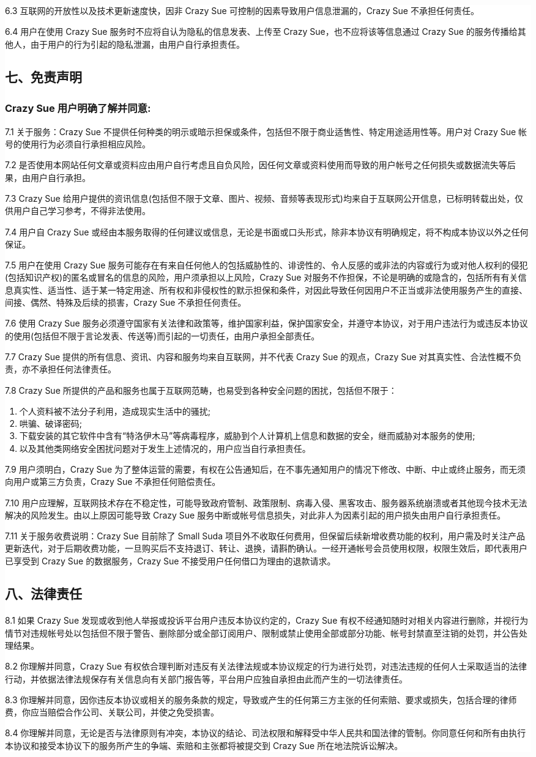 6.3 互联网的开放性以及技术更新速度快，因非 Crazy Sue 可控制的因素导致用户信息泄漏的，Crazy Sue 不承担任何责任。

6.4 用户在使用 Crazy Sue 服务时不应将自认为隐私的信息发表、上传至 Crazy Sue，也不应将该等信息通过 Crazy Sue 的服务传播给其他人，由于用户的行为引起的隐私泄漏，由用户自行承担责任。

## 七、免责声明

### Crazy Sue 用户明确了解并同意:

7.1 关于服务：Crazy Sue 不提供任何种类的明示或暗示担保或条件，包括但不限于商业适售性、特定用途适用性等。用户对 Crazy Sue 帐号的使用行为必须自行承担相应风险。

7.2 是否使用本网站任何文章或资料应由用户自行考虑且自负风险，因任何文章或资料使用而导致的用户帐号之任何损失或数据流失等后果，由用户自行承担。

7.3 Crazy Sue 给用户提供的资讯信息(包括但不限于文章、图片、视频、音频等表现形式)均来自于互联网公开信息，已标明转载出处，仅供用户自己学习参考，不得非法使用。

7.4 用户自 Crazy Sue 或经由本服务取得的任何建议或信息，无论是书面或口头形式，除非本协议有明确规定，将不构成本协议以外之任何保证。

7.5 用户在使用 Crazy Sue 服务可能存在有来自任何他人的包括威胁性的、诽谤性的、令人反感的或非法的内容或行为或对他人权利的侵犯(包括知识产权)的匿名或冒名的信息的风险，用户须承担以上风险，Crazy Sue 对服务不作担保，不论是明确的或隐含的，包括所有有关信息真实性、适当性、适于某一特定用途、所有权和非侵权性的默示担保和条件，对因此导致任何因用户不正当或非法使用服务产生的直接、间接、偶然、特殊及后续的损害，Crazy Sue 不承担任何责任。

7.6 使用 Crazy Sue 服务必须遵守国家有关法律和政策等，维护国家利益，保护国家安全，并遵守本协议，对于用户违法行为或违反本协议的使用(包括但不限于言论发表、传送等)而引起的一切责任，由用户承担全部责任。

7.7 Crazy Sue 提供的所有信息、资讯、内容和服务均来自互联网，并不代表 Crazy Sue 的观点，Crazy Sue 对其真实性、合法性概不负责，亦不承担任何法律责任。

7.8 Crazy Sue 所提供的产品和服务也属于互联网范畴，也易受到各种安全问题的困扰，包括但不限于：

1) 个人资料被不法分子利用，造成现实生活中的骚扰;
2) 哄骗、破译密码;
3) 下载安装的其它软件中含有“特洛伊木马”等病毒程序，威胁到个人计算机上信息和数据的安全，继而威胁对本服务的使用;
4) 以及其他类网络安全困扰问题对于发生上述情况的，用户应当自行承担责任。

7.9 用户须明白，Crazy Sue 为了整体运营的需要，有权在公告通知后，在不事先通知用户的情况下修改、中断、中止或终止服务，而无须向用户或第三方负责，Crazy Sue 不承担任何赔偿责任。

7.10 用户应理解，互联网技术存在不稳定性，可能导致政府管制、政策限制、病毒入侵、黑客攻击、服务器系统崩溃或者其他现今技术无法解决的风险发生。由以上原因可能导致 Crazy Sue 服务中断或帐号信息损失，对此非人为因素引起的用户损失由用户自行承担责任。

7.11 关于服务收费说明：Crazy Sue 目前除了 Small Suda 项目外不收取任何费用，但保留后续新增收费功能的权利，用户需及时关注产品更新迭代，对于后期收费功能，一旦购买后不支持退订、转让、退换，请斟酌确认。一经开通帐号会员使用权限，权限生效后，即代表用户已享受到 Crazy Sue 的数据服务，Crazy Sue 不接受用户任何借口为理由的退款请求。

## 八、法律责任

8.1 如果 Crazy Sue 发现或收到他人举报或投诉平台用户违反本协议约定的，Crazy Sue 有权不经通知随时对相关内容进行删除，并视行为情节对违规帐号处以包括但不限于警告、删除部分或全部订阅用户、限制或禁止使用全部或部分功能、帐号封禁直至注销的处罚，并公告处理结果。

8.2 你理解并同意，Crazy Sue 有权依合理判断对违反有关法律法规或本协议规定的行为进行处罚，对违法违规的任何人士采取适当的法律行动，并依据法律法规保存有关信息向有关部门报告等，平台用户应独自承担由此而产生的一切法律责任。

8.3 你理解并同意，因你违反本协议或相关的服务条款的规定，导致或产生的任何第三方主张的任何索赔、要求或损失，包括合理的律师费，你应当赔偿合作公司、关联公司，并使之免受损害。

8.4 你理解并同意，无论是否与法律原则有冲突，本协议的结论、司法权限和解释受中华人民共和国法律的管制。你同意任何和所有由执行本协议和接受本协议下的服务所产生的争端、索赔和主张都将被提交到 Crazy Sue 所在地法院诉讼解决。
